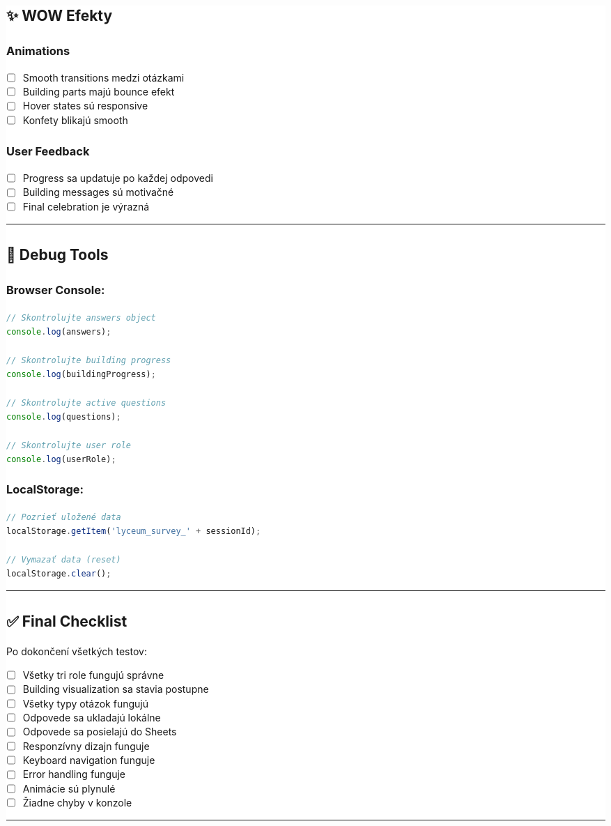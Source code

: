 
## ✨ WOW Efekty

### **Animations**
- [ ] Smooth transitions medzi otázkami
- [ ] Building parts majú bounce efekt
- [ ] Hover states sú responsive
- [ ] Konfety blikajú smooth

### **User Feedback**
- [ ] Progress sa updatuje po každej odpovedi
- [ ] Building messages sú motivačné
- [ ] Final celebration je výrazná

---

## 🔧 Debug Tools

### Browser Console:
```javascript
// Skontrolujte answers object
console.log(answers);

// Skontrolujte building progress
console.log(buildingProgress);

// Skontrolujte active questions
console.log(questions);

// Skontrolujte user role
console.log(userRole);
```

### LocalStorage:
```javascript
// Pozrieť uložené data
localStorage.getItem('lyceum_survey_' + sessionId);

// Vymazať data (reset)
localStorage.clear();
```

---

## ✅ Final Checklist

Po dokončení všetkých testov:

- [ ] Všetky tri role fungujú správne
- [ ] Building visualization sa stavia postupne
- [ ] Všetky typy otázok fungujú
- [ ] Odpovede sa ukladajú lokálne
- [ ] Odpovede sa posielajú do Sheets
- [ ] Responzívny dizajn funguje
- [ ] Keyboard navigation funguje
- [ ] Error handling funguje
- [ ] Animácie sú plynulé
- [ ] Žiadne chyby v konzole

---